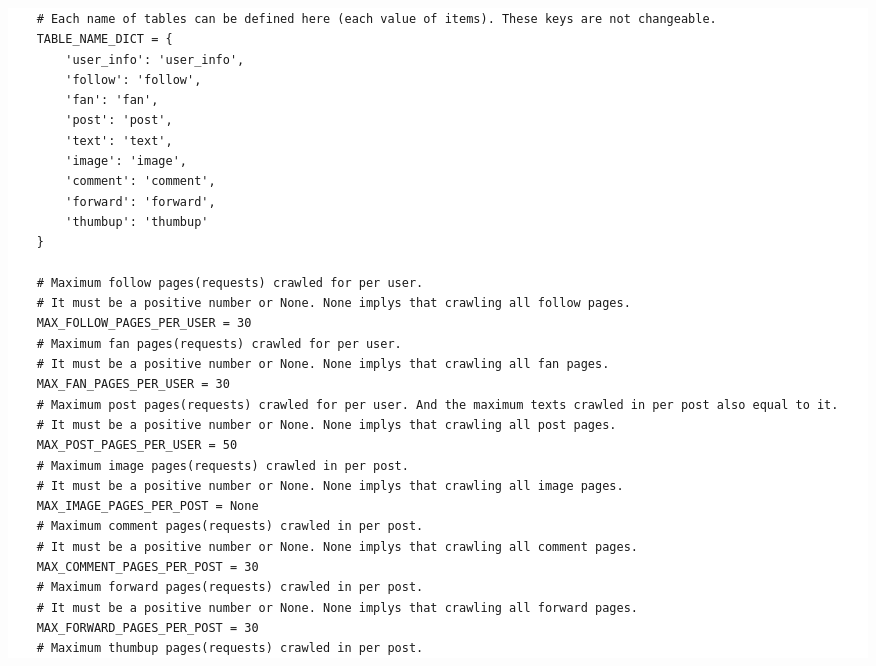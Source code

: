         # Each name of tables can be defined here (each value of items). These keys are not changeable.
        TABLE_NAME_DICT = {
            'user_info': 'user_info',
            'follow': 'follow',
            'fan': 'fan',
            'post': 'post',
            'text': 'text',
            'image': 'image',
            'comment': 'comment',
            'forward': 'forward',
            'thumbup': 'thumbup'
        }

        # Maximum follow pages(requests) crawled for per user.
        # It must be a positive number or None. None implys that crawling all follow pages.
        MAX_FOLLOW_PAGES_PER_USER = 30
        # Maximum fan pages(requests) crawled for per user.
        # It must be a positive number or None. None implys that crawling all fan pages.
        MAX_FAN_PAGES_PER_USER = 30
        # Maximum post pages(requests) crawled for per user. And the maximum texts crawled in per post also equal to it.
        # It must be a positive number or None. None implys that crawling all post pages.
        MAX_POST_PAGES_PER_USER = 50
        # Maximum image pages(requests) crawled in per post.
        # It must be a positive number or None. None implys that crawling all image pages.
        MAX_IMAGE_PAGES_PER_POST = None
        # Maximum comment pages(requests) crawled in per post.
        # It must be a positive number or None. None implys that crawling all comment pages.
        MAX_COMMENT_PAGES_PER_POST = 30
        # Maximum forward pages(requests) crawled in per post.
        # It must be a positive number or None. None implys that crawling all forward pages.
        MAX_FORWARD_PAGES_PER_POST = 30
        # Maximum thumbup pages(requests) crawled in per post.